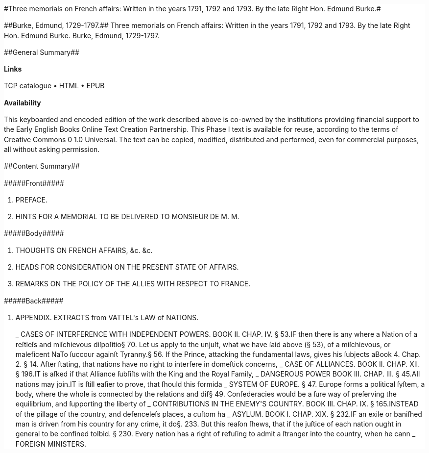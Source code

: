 #Three memorials on French affairs: Written in the years 1791, 1792 and 1793. By the late Right Hon. Edmund Burke.#

##Burke, Edmund, 1729-1797.##
Three memorials on French affairs: Written in the years 1791, 1792 and 1793. By the late Right Hon. Edmund Burke.
Burke, Edmund, 1729-1797.

##General Summary##

**Links**

[TCP catalogue](http://www.ota.ox.ac.uk/tcp/)  • 
[HTML](http://tei.it.ox.ac.uk/tcp/Texts-HTML/free/004/004903131.html)  • 
[EPUB](http://tei.it.ox.ac.uk/tcp/Texts-EPUB/free/004/004903131.epub)

**Availability**

This keyboarded and encoded edition of the
	       work described above is co-owned by the institutions
	       providing financial support to the Early English Books
	       Online Text Creation Partnership. This Phase I text is
	       available for reuse, according to the terms of Creative
	       Commons 0 1.0 Universal. The text can be copied,
	       modified, distributed and performed, even for
	       commercial purposes, all without asking permission.


##Content Summary##

#####Front#####

1. PREFACE.

1. HINTS FOR A MEMORIAL TO BE DELIVERED TO MONSIEUR DE M. M.

#####Body#####

1. THOUGHTS ON FRENCH AFFAIRS, &c. &c.

1. HEADS FOR CONSIDERATION ON THE PRESENT STATE OF AFFAIRS.

1. REMARKS ON THE POLICY OF THE ALLIES WITH RESPECT TO FRANCE.

#####Back#####

1. APPENDIX. EXTRACTS from VATTEL's LAW of NATIONS.

    _ CASES OF INTERFERENCE WITH INDEPENDENT POWERS.
BOOK II. CHAP. IV. § 53.IF then there is any where a Nation of a reſtleſs and miſchievous diſpoſitio§ 70. Let us apply to the unjuſt, what we have ſaid above (§ 53), of a miſchievous, or maleficent NaTo ſuccour againſt Tyranny.§ 56. If the Prince, attacking the fundamental laws, gives his ſubjects aBook 4. Chap. 2. § 14. After ſtating, that nations have no right to interfere in domeſtick concerns,
    _ CASE OF ALLIANCES.
BOOK II. CHAP. XII. § 196.IT is aſked if that Alliance ſubſiſts with the King and the Royal Family, 
    _ DANGEROUS POWER
BOOK III. CHAP. III. § 45.All nations may join.IT is ſtill eaſier to prove, that ſhould this formida
    _ SYSTEM OF EUROPE.
§ 47. Europe forms a political ſyſtem, a body, where the whole is connected by the relations and dif§ 49. Confederacies would be a ſure way of preſerving the equilibrium, and ſupporting the liberty of
    _ CONTRIBUTIONS IN THE ENEMY'S COUNTRY.
BOOK III. CHAP. IX. § 165.INSTEAD of the pillage of the country, and defenceleſs places, a cuſtom ha
    _ ASYLUM.
BOOK I. CHAP. XIX. § 232.IF an exile or baniſhed man is driven from his country for any crime, it do§. 233. But this reaſon ſhews, that if the juſtice of each nation ought in general to be confined toIbid. § 230. Every nation has a right of refuſing to admit a ſtranger into the country, when he cann
    _ FOREIGN MINISTERS.